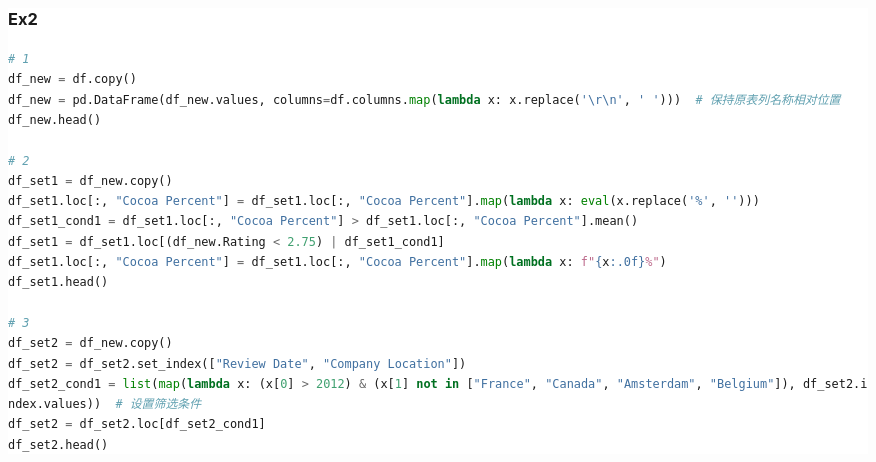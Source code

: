 


### Ex2

```python
# 1
df_new = df.copy()
df_new = pd.DataFrame(df_new.values, columns=df.columns.map(lambda x: x.replace('\r\n', ' ')))  # 保持原表列名称相对位置
df_new.head()

# 2
df_set1 = df_new.copy()
df_set1.loc[:, "Cocoa Percent"] = df_set1.loc[:, "Cocoa Percent"].map(lambda x: eval(x.replace('%', '')))
df_set1_cond1 = df_set1.loc[:, "Cocoa Percent"] > df_set1.loc[:, "Cocoa Percent"].mean()
df_set1 = df_set1.loc[(df_new.Rating < 2.75) | df_set1_cond1]
df_set1.loc[:, "Cocoa Percent"] = df_set1.loc[:, "Cocoa Percent"].map(lambda x: f"{x:.0f}%")
df_set1.head()

# 3
df_set2 = df_new.copy()
df_set2 = df_set2.set_index(["Review Date", "Company Location"])
df_set2_cond1 = list(map(lambda x: (x[0] > 2012) & (x[1] not in ["France", "Canada", "Amsterdam", "Belgium"]), df_set2.index.values))  # 设置筛选条件
df_set2 = df_set2.loc[df_set2_cond1]
df_set2.head()
```



